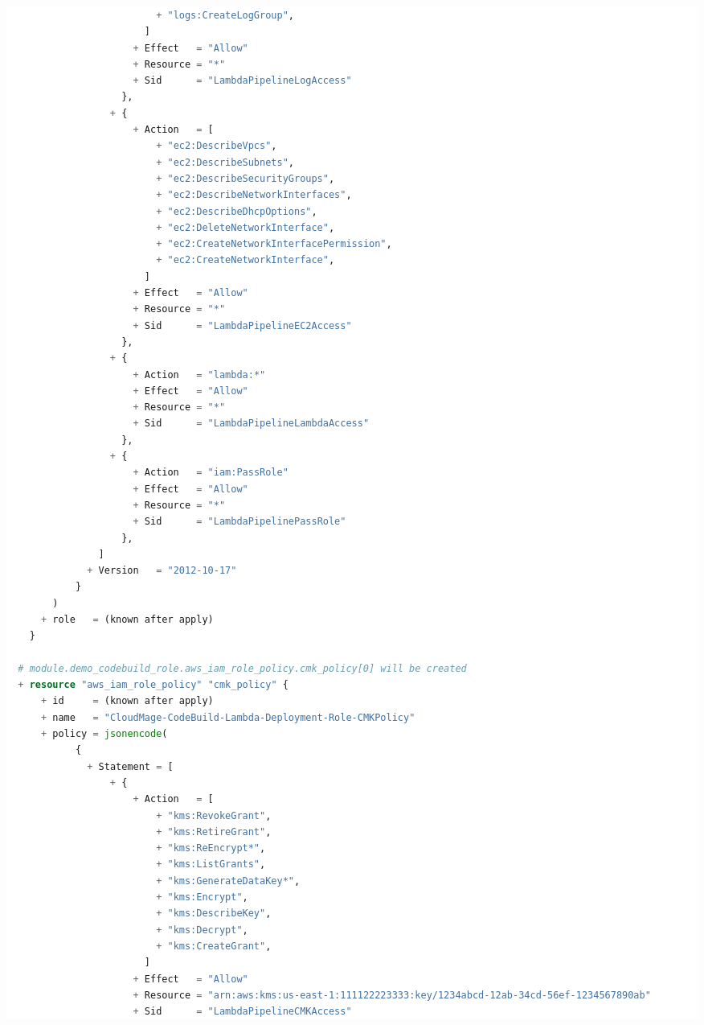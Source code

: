 ```terraform
                          + "logs:CreateLogGroup",
                        ]
                      + Effect   = "Allow"
                      + Resource = "*"
                      + Sid      = "LambdaPipelineLogAccess"
                    },
                  + {
                      + Action   = [
                          + "ec2:DescribeVpcs",
                          + "ec2:DescribeSubnets",
                          + "ec2:DescribeSecurityGroups",
                          + "ec2:DescribeNetworkInterfaces",
                          + "ec2:DescribeDhcpOptions",
                          + "ec2:DeleteNetworkInterface",
                          + "ec2:CreateNetworkInterfacePermission",
                          + "ec2:CreateNetworkInterface",
                        ]
                      + Effect   = "Allow"
                      + Resource = "*"
                      + Sid      = "LambdaPipelineEC2Access"
                    },
                  + {
                      + Action   = "lambda:*"
                      + Effect   = "Allow"
                      + Resource = "*"
                      + Sid      = "LambdaPipelineLambdaAccess"
                    },
                  + {
                      + Action   = "iam:PassRole"
                      + Effect   = "Allow"
                      + Resource = "*"
                      + Sid      = "LambdaPipelinePassRole"
                    },
                ]
              + Version   = "2012-10-17"
            }
        )
      + role   = (known after apply)
    }

  # module.demo_codebuild_role.aws_iam_role_policy.cmk_policy[0] will be created
  + resource "aws_iam_role_policy" "cmk_policy" {
      + id     = (known after apply)
      + name   = "CloudMage-CodeBuild-Lambda-Deployment-Role-CMKPolicy"
      + policy = jsonencode(
            {
              + Statement = [
                  + {
                      + Action   = [
                          + "kms:RevokeGrant",
                          + "kms:RetireGrant",
                          + "kms:ReEncrypt*",
                          + "kms:ListGrants",
                          + "kms:GenerateDataKey*",
                          + "kms:Encrypt",
                          + "kms:DescribeKey",
                          + "kms:Decrypt",
                          + "kms:CreateGrant",
                        ]
                      + Effect   = "Allow"
                      + Resource = "arn:aws:kms:us-east-1:111122223333:key/1234abcd-12ab-34cd-56ef-1234567890ab"
                      + Sid      = "LambdaPipelineCMKAccess"
```